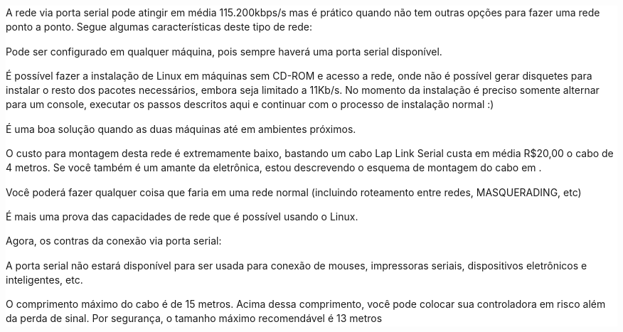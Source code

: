 
A rede via porta serial pode atingir em média 115.200kbps/s mas é prático
quando não tem outras opções para fazer uma rede ponto a ponto.  Segue algumas
características deste tipo de rede:

<itemizedlist>
<listitem>

Pode ser configurado em qualquer máquina, pois sempre haverá uma porta serial
disponível.


<listitem>

É possível fazer a instalação de <command>Linux em máquinas sem
CD-ROM e acesso a rede, onde não é possível gerar disquetes para instalar o
resto dos pacotes necessários, embora seja limitado a 11Kb/s.  No momento da
instalação é preciso somente alternar para um console, executar os passos
descritos aqui e continuar com o processo de instalação normal :)


<listitem>

É uma boa solução quando as duas máquinas até em ambientes próximos.


<listitem>

O custo para montagem desta rede é extremamente baixo, bastando um cabo Lap
Link Serial custa em média R$20,00 o cabo de 4 metros.  Se você também é um
amante da eletrônica, estou descrevendo o esquema de montagem do cabo em <xref linkend="cfgs-slattach-cabo"/>.


<listitem>

Você poderá fazer qualquer coisa que faria em uma rede normal (incluindo
roteamento entre redes, MASQUERADING, etc)


<listitem>

É mais uma prova das capacidades de rede que é possível usando o
<command>Linux.




Agora, os contras da conexão via porta serial:

<itemizedlist>
<listitem>

A porta serial não estará disponível para ser usada para conexão de mouses,
impressoras seriais, dispositivos eletrônicos e inteligentes, etc.


<listitem>

O comprimento máximo do cabo é de 15 metros.  Acima dessa comprimento, você
pode colocar sua controladora em risco além da perda de sinal.  Por segurança,
o tamanho máximo recomendável é 13 metros

